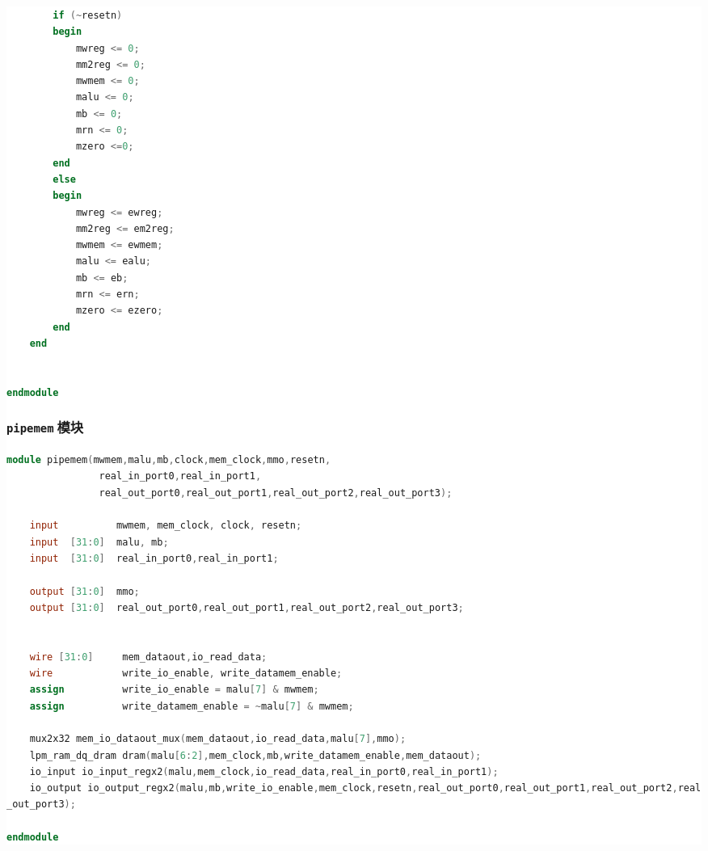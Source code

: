 ```Verilog
        if (~resetn)
        begin
            mwreg <= 0;
            mm2reg <= 0;
            mwmem <= 0;
            malu <= 0;
            mb <= 0;
            mrn <= 0;
            mzero <=0;
        end
        else
        begin
            mwreg <= ewreg;
            mm2reg <= em2reg;
            mwmem <= ewmem;
            malu <= ealu;
            mb <= eb;
            mrn <= ern;
            mzero <= ezero;
        end
    end

    
endmodule 
```


<a id="pipemem-%E6%A8%A1%E5%9D%97"></a>
### `pipemem` 模块
```Verilog
module pipemem(mwmem,malu,mb,clock,mem_clock,mmo,resetn,
                real_in_port0,real_in_port1,
                real_out_port0,real_out_port1,real_out_port2,real_out_port3);

    input          mwmem, mem_clock, clock, resetn;
    input  [31:0]  malu, mb;
    input  [31:0]  real_in_port0,real_in_port1;

    output [31:0]  mmo;
    output [31:0]  real_out_port0,real_out_port1,real_out_port2,real_out_port3;
    
    
    wire [31:0]     mem_dataout,io_read_data;
    wire            write_io_enable, write_datamem_enable;
    assign          write_io_enable = malu[7] & mwmem;
    assign          write_datamem_enable = ~malu[7] & mwmem;
    
    mux2x32 mem_io_dataout_mux(mem_dataout,io_read_data,malu[7],mmo);
    lpm_ram_dq_dram dram(malu[6:2],mem_clock,mb,write_datamem_enable,mem_dataout);
    io_input io_input_regx2(malu,mem_clock,io_read_data,real_in_port0,real_in_port1);
    io_output io_output_regx2(malu,mb,write_io_enable,mem_clock,resetn,real_out_port0,real_out_port1,real_out_port2,real_out_port3);

endmodule 
```
